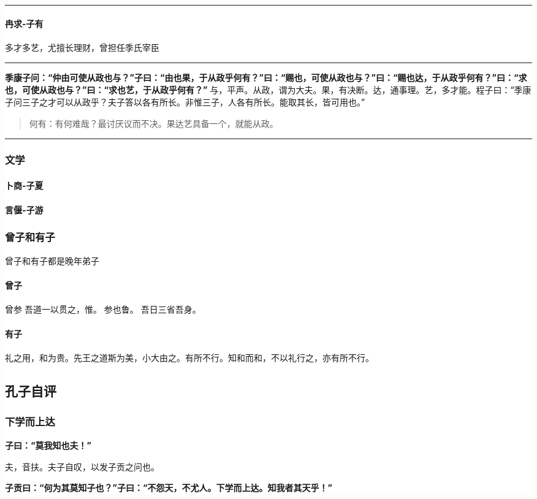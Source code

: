 ------



#### 冉求-子有

多才多艺，尤擅长理财，曾担任季氏宰臣

------

**季康子问：“仲由可使从政也与？”子曰：“由也果，于从政乎何有？”曰：“赐也，可使从政也与？”曰：“赐也达，于从政乎何有？”曰：“求也，可使从政也与？”曰：“求也艺，于从政乎何有？”**
与，平声。从政，谓为大夫。果，有决断。达，通事理。艺，多才能。程子曰：“季康子问三子之才可以从政乎？夫子答以各有所长。非惟三子，人各有所长。能取其长，皆可用也。” 

> 何有：有何难哉？最讨厌议而不决。果达艺具备一个，就能从政。

------



### 文学

#### 卜商-子夏

#### 言偃-子游



### 曾子和有子

曾子和有子都是晚年弟子



#### 曾子 

曾参 吾道一以贯之，惟。
参也鲁。
吾日三省吾身。



#### 有子 

礼之用，和为贵。先王之道斯为美，小大由之。有所不行。知和而和，不以礼行之，亦有所不行。





## 孔子自评



### 下学而上达



**子曰：“莫我知也夫！”**

夫，音扶。夫子自叹，以发子贡之问也。    　　

**子贡曰：“何为其莫知子也？”子曰：“不怨天，不尤人。下学而上达。知我者其天乎！”**
